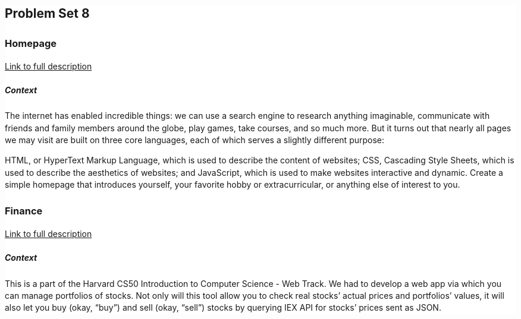 ## Problem Set 8
### Homepage
[Link to full description](https://cs50.harvard.edu/x/2020/tracks/web/homepage/)
##### Context
The internet has enabled incredible things: we can use a search engine to research anything imaginable, communicate with friends and family members around the globe, play games, take courses, and so much more. But it turns out that nearly all pages we may visit are built on three core languages, each of which serves a slightly different purpose:

HTML, or HyperText Markup Language, which is used to describe the content of websites;
CSS, Cascading Style Sheets, which is used to describe the aesthetics of websites; and
JavaScript, which is used to make websites interactive and dynamic.
Create a simple homepage that introduces yourself, your favorite hobby or extracurricular, or anything else of interest to you.

### Finance
[Link to full description](https://cs50.harvard.edu/x/2020/tracks/web/finance/)
##### Context
This is a part of the Harvard CS50 Introduction to Computer Science - Web Track.
We had to develop a web app via which you can manage portfolios of stocks. Not only will this tool allow you to check real stocks’ actual prices and portfolios’ values, it will also let you buy (okay, “buy”) and sell (okay, “sell”) stocks by querying IEX API for stocks’ prices sent as JSON.